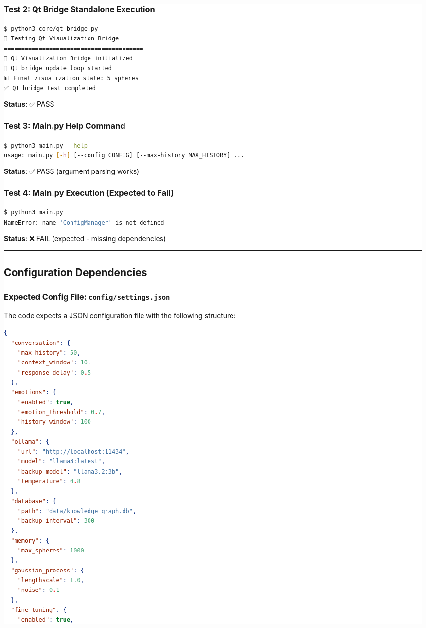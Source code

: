 ### Test 2: Qt Bridge Standalone Execution
```bash
$ python3 core/qt_bridge.py
🧪 Testing Qt Visualization Bridge
========================================
🌉 Qt Visualization Bridge initialized
🔄 Qt bridge update loop started
📊 Final visualization state: 5 spheres
✅ Qt bridge test completed
```
**Status**: ✅ PASS

### Test 3: Main.py Help Command
```bash
$ python3 main.py --help
usage: main.py [-h] [--config CONFIG] [--max-history MAX_HISTORY] ...
```
**Status**: ✅ PASS (argument parsing works)

### Test 4: Main.py Execution (Expected to Fail)
```bash
$ python3 main.py
NameError: name 'ConfigManager' is not defined
```
**Status**: ❌ FAIL (expected - missing dependencies)

---

## Configuration Dependencies

### Expected Config File: `config/settings.json`
The code expects a JSON configuration file with the following structure:

```json
{
  "conversation": {
    "max_history": 50,
    "context_window": 10,
    "response_delay": 0.5
  },
  "emotions": {
    "enabled": true,
    "emotion_threshold": 0.7,
    "history_window": 100
  },
  "ollama": {
    "url": "http://localhost:11434",
    "model": "llama3:latest",
    "backup_model": "llama3.2:3b",
    "temperature": 0.8
  },
  "database": {
    "path": "data/knowledge_graph.db",
    "backup_interval": 300
  },
  "memory": {
    "max_spheres": 1000
  },
  "gaussian_process": {
    "lengthscale": 1.0,
    "noise": 0.1
  },
  "fine_tuning": {
    "enabled": true,
```